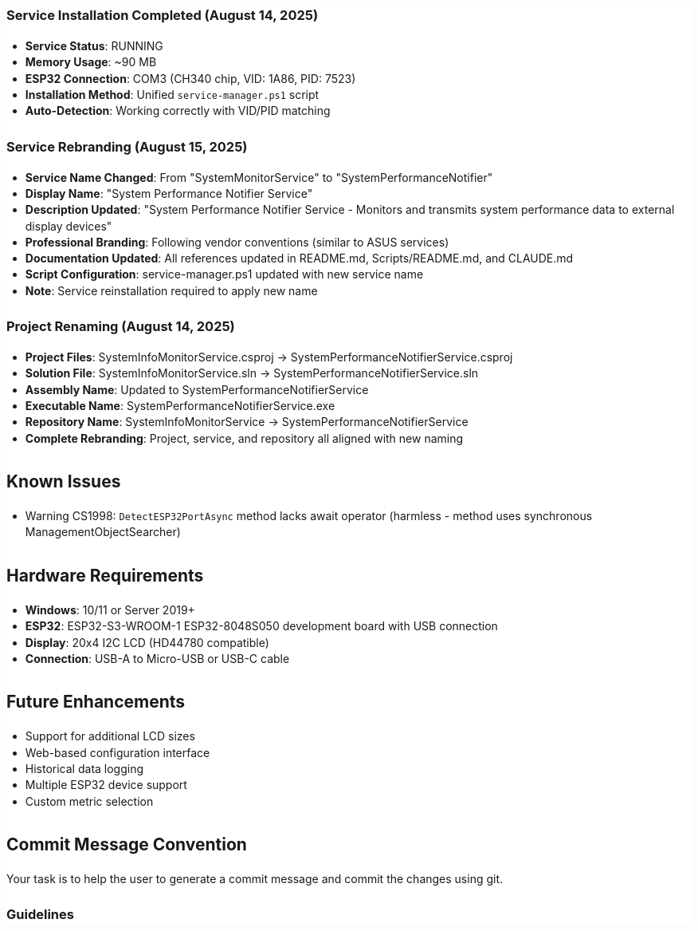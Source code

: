 ### Service Installation Completed (August 14, 2025)
- **Service Status**: RUNNING
- **Memory Usage**: ~90 MB  
- **ESP32 Connection**: COM3 (CH340 chip, VID: 1A86, PID: 7523)
- **Installation Method**: Unified `service-manager.ps1` script
- **Auto-Detection**: Working correctly with VID/PID matching

### Service Rebranding (August 15, 2025)
- **Service Name Changed**: From "SystemMonitorService" to "SystemPerformanceNotifier"
- **Display Name**: "System Performance Notifier Service"
- **Description Updated**: "System Performance Notifier Service - Monitors and transmits system performance data to external display devices"
- **Professional Branding**: Following vendor conventions (similar to ASUS services)
- **Documentation Updated**: All references updated in README.md, Scripts/README.md, and CLAUDE.md
- **Script Configuration**: service-manager.ps1 updated with new service name
- **Note**: Service reinstallation required to apply new name

### Project Renaming (August 14, 2025)
- **Project Files**: SystemInfoMonitorService.csproj → SystemPerformanceNotifierService.csproj
- **Solution File**: SystemInfoMonitorService.sln → SystemPerformanceNotifierService.sln
- **Assembly Name**: Updated to SystemPerformanceNotifierService
- **Executable Name**: SystemPerformanceNotifierService.exe
- **Repository Name**: SystemInfoMonitorService → SystemPerformanceNotifierService
- **Complete Rebranding**: Project, service, and repository all aligned with new naming

## Known Issues
- Warning CS1998: `DetectESP32PortAsync` method lacks await operator (harmless - method uses synchronous ManagementObjectSearcher)

## Hardware Requirements
- **Windows**: 10/11 or Server 2019+
- **ESP32**: ESP32-S3-WROOM-1 ESP32-8048S050 development board with USB connection
- **Display**: 20x4 I2C LCD (HD44780 compatible) 
- **Connection**: USB-A to Micro-USB or USB-C cable

## Future Enhancements
- Support for additional LCD sizes
- Web-based configuration interface
- Historical data logging
- Multiple ESP32 device support
- Custom metric selection

## Commit Message Convention

Your task is to help the user to generate a commit message and commit the changes using git.

### Guidelines
